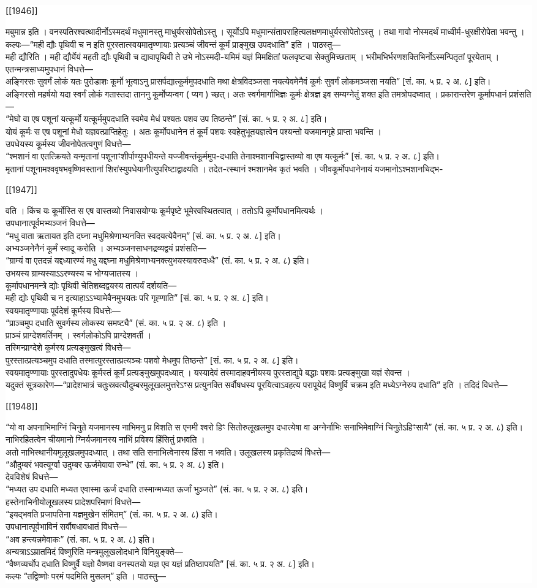 [[1946]]

मबुमान्न इति । वनस्पतिरश्वत्थादीर्नोऽस्मदर्थं मधुमानस्तु माधुर्यरसोपेतोऽस्तु । सूर्योऽपि मधुमान्संतापराहित्यलक्षणमाधुर्यरसोपेतोऽस्तु । तथा गावो नोस्मदर्थं माध्वीर्म-धुरक्षीरोपेता भवन्तु ।  
कल्पः—“मही द्यौः पृथिवी च न इति पुरस्तात्स्वयमातृण्णायाः प्रत्यञ्चं जीवन्तं कूर्मं प्राङ्‍मुख उपदधाति” इति । पाठस्तु—  
मही द्यौरिति । मही द्यौर्येयं महती द्यौः पृथिवी च द्यावापृथिवी ते उभे नोऽस्मदी-यमिमं यज्ञं मिमक्षितां फलवृष्ट्या सेक्‍तुमिच्छताम् । भरीमभिर्भरणशक्तिभिर्नोऽस्मन्पितृतां पूरयेताम् । एतन्मन्त्रसाध्यमुपधानं विधत्ते—  
अङ्गिरसः सुवर्गं लोकं यतः पुरोडाशः कूर्मो भूत्वाऽनु प्रासर्पद्यात्कूर्ममुपदधाति मथा क्षेत्रविदञ्जसा नयत्येवमेनैवं कूर्मः सुवर्गं लोकमञ्जसा नयति” [सं. का. ५ प्र. २ अ. ८] इति।  
अङ्गिरसो महर्षयो यदा स्वर्गं लोकं गतास्तदा ताननु कूर्मोप्यन्वग ( प्यग ) च्छत्। अतः स्वर्गमार्गाभिज्ञः कूर्मः क्षेत्रज्ञ इव सम्यग्नेतुं शक्त इति तमत्रोपदघ्वात् । प्रकारान्तरेण कूर्मापधानं प्रशंसति—  
“मेघो वा एष पशूनां यत्कूर्मो यत्कूर्ममुपदधाति स्वमेव मेधं पश्यतः पशव उप तिष्ठन्ते” [सं. का. ५ प्र. २ अ. ८] इति।  
योयं कूर्मः स एष पशूनां मेधो यज्ञवत्प्राप्तिहेतुः । अतः कूर्मोपधानेन तं कूर्मं पशवः स्वहेतुभूतयज्ञत्वेन पश्यन्तो यजमानगृहे प्राप्ता भवन्ति ।  
उपधेयस्य कूर्मस्य जीवनोपेतत्वगुणं विधत्ते—  
“श्मशानं वा एतत्क्रियते यन्मृतानां पशूनाꣳशीर्पाण्युपधीयन्ते यज्‍जीवन्तंकूर्ममुप-दधाति तेनाश्मशानचिद्वास्तव्यो वा एष यत्कूर्मः” [सं. का. ५ प्र. २ अ. ८] इति।  
मृतानां पशूनामश्ववृषभवृष्णिवस्तानां शिरांस्युपधेयानीत्युपरिष्टाद्वाक्ष्यति । तदेत-त्स्थानं श्मशानमेव कृतं भवति । जीवकूर्मोपधानेनायं यजमानोऽश्मशानचिद्भ-

[[1947]]

वति । किंच यः कूर्मोस्ति स एष वास्तव्यो निवासयोग्यः कूर्मपृष्टे भूमेरवस्थितत्वात् । ततोऽपि कूर्मोपधानमित्यर्थः ।  
उपधानात्पूर्वमभ्यञ्जनं विधत्ते—  
“मधु वाता ऋतायत इति दघ्‍ना मधुमिश्रेणाभ्यनक्ति स्वदयत्येवैनम्” [सं. का. ५ प्र. २ अ. ८] इति।  
अभ्यञ्जनेनैनं कूर्मं स्वादू करोति । अभ्यञ्जनसाधनद्रव्यद्वयं प्रशंसति—  
“ग्राम्यं वा एतदन्नं यद्दध्यारण्यं मधु यद्दघ्‍ना मधुमिश्रेणाभ्यनक्त्युभयस्यावरुदध्धै” (सं. का. ५ प्र. २ अ. ८) इति।  
उभयस्य ग्राम्यस्याऽऽरण्यस्य च भोग्यजातस्य ।  
कूर्मापधानमन्त्रे द्योः पृथिवी चेतिशब्दद्वयस्य तात्पर्यं दर्शयति—  
मही द्योः पृथिवी च न इत्याहाऽऽभ्यामेवैनमुभयतः परि गृह्‍णाति” [सं. का. ५ प्र. २ अ. ८] इति।  
स्वयमातृण्णायाः पूर्वदेशं कूर्मस्य विधत्तेः—  
“प्राञ्चमुप दधाति सुवर्गस्य लोकस्य समष्ट्यै” (सं. का. ५ प्र. २ अ. ८) इति ।  
प्राञ्चं प्राग्देशवर्तिनम् । स्वर्गलोकोऽपि प्राग्देशवर्ती ।  
तस्मिन्प्राग्देशे कूर्मस्य प्रत्यङ्‍मुखत्वं विधत्ते—  
पुरस्तात्प्रत्यञ्चमुप दधाति तस्मात्पुरस्तात्प्रत्यञ्चः पशवो मेधमुप तिष्ठन्ते” [सं. का. ५ प्र. २ अ. ८] इति।  
स्वयमातृण्णायाः पुरस्तादुपधेयः कूर्मस्तं कूर्मं प्रत्यङ्‍मुखमुपदध्यात् । यस्यादेवं तस्मादाहवनीयस्य पुरस्ताद्युपे बद्धाः पशवः प्रत्यङ्‍मुखा यज्ञं सेवन्त ।  
यदुक्तं सूत्रकारेण—“प्रादेशभात्रं चतुःस्रवत्यौदुम्बरमुलूखलमुत्तरेऽꣳस प्रत्युनक्ति सर्वौषधस्य पूरयित्वाऽवहत्य परापूयेदं विष्णुर्वि चक्रम इति मध्येऽग्नेरुप दधाति” इति । तदिदं विधत्ते—

[[1948]]

“यो वा अपनाभिमाग्निं चिनुते यजमानस्य नाभिमनु प्र विशति स एनमी श्वरो हिꣳ सितोरुलूखलमुप दधात्येषा वा अग्नेर्नाभिः सनाभिमेवाग्निं चिनुतेऽहिꣳसायै” (सं. का. ५ प्र. २ अ. ८) इति।  
नाभिरहितत्वेन चीयमानो ग्‍निर्यजमानस्य नाभिं प्रविश्य हिंसितुं प्रभवति ।  
अतो नाभिस्थानीयमुलूखलमुपदध्यात् । तथा सति सनाभित्वेनास्य हिंसा न भवति। उलूखलस्य प्रकृतिद्रव्यं विधत्ते—  
“औदुम्बरं भवत्यूर्ग्वा उदुम्बर ऊर्जमेवावा रुन्धे” (सं. का. ५ प्र. २ अ. ८) इति।  
देवविशेषं विधत्ते—  
“मध्यत उप दधाति मध्यत एवास्मा ऊर्जं दधाति तस्मान्मध्यत ऊर्जां भुञ्जते” (सं. का. ५ प्र. २ अ. ८) इति।  
हस्तेनाभिनीयोलूखलस्य प्रादेशपरिमाणं विधत्ते—  
“इयद्भवति प्रजापतिना यज्ञमुखेन संमितम्” (सं. का. ५ प्र. २ अ. ८) इति।  
उपधानात्पूर्वभाविनं सर्वौषधावधातं विधत्ते—  
“अव हन्त्यन्नमेवाकः” (सं. का. ५ प्र. २ अ. ८) इति।  
अन्यत्राऽऽम्रातमिदं विष्णुरिति मन्त्रमुलूखलोदधाने विनियुङ्‍क्ते—  
“वैष्णव्यर्चोप दधाति विष्णुर्वै यज्ञो वैष्णवा वनस्पतयो यज्ञ एव यज्ञं प्रतिष्ठापयति” [सं. का. ५ प्र. २ अ. ८] इति।  
कल्पः “तद्विष्णोः परमं पदमिति मुसलम्” इति । पाठस्तु—  